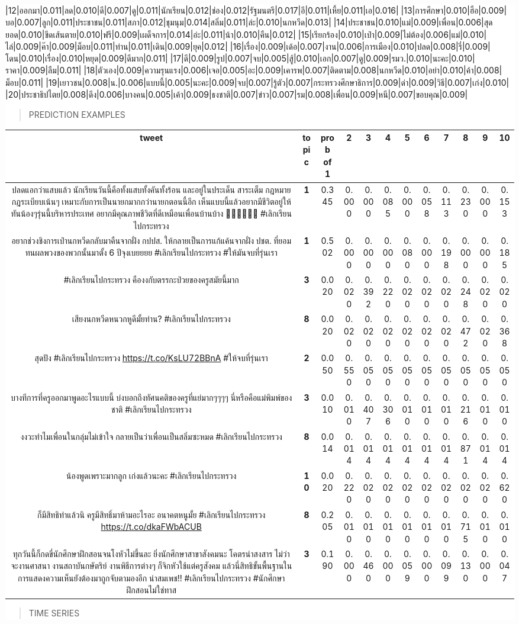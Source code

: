 |12|ออกมา|0.011|ลด|0.010|ดี|0.007|ดู|0.011|นักเรียน|0.012|ช่อง|0.012|รัฐมนตรี|0.017|อี|0.011|เหี้ย|0.011|เอ|0.016|
|13|การศึกษา|0.010|ฮือ|0.009|บอ|0.007|ลูก|0.011|ประชาชน|0.011|สภา|0.012|ชุมนุม|0.014|สลิ่ม|0.011|ล่ะ|0.010|นกหวีด|0.013|
|14|ประชาชน|0.010|แม่|0.009|เพื่อน|0.006|สุดยอด|0.010|ขีดเส้นตาย|0.010|ฟรี|0.009|เผด็จการ|0.014|อ่ะ|0.011|น้า|0.010|คืน|0.012|
|15|เรียกร้อง|0.010|เป่า|0.009|ไม่ต้อง|0.006|แม่|0.010|ไล่|0.009|ค๊า|0.009|ม็อบ|0.011|ท่าน|0.011|เดิน|0.009|ยุค|0.012|
|16|เรื่อง|0.009|เด้อ|0.007|งาน|0.006|การเมือง|0.010|ปลด|0.008|รี่|0.009|โดน|0.010|เรื่อง|0.010|หยุด|0.009|ดีมาก|0.011|
|17|ดี|0.009|รูป|0.007|จบ|0.005|สู้|0.010|เอก|0.007|ดู|0.009|รมว.|0.010|นะคะ|0.010|ราคา|0.009|ลืม|0.011|
|18|ตัวเอง|0.009|ความรุนแรง|0.006|เจอ|0.005|อะ|0.009|เคารพ|0.007|ติดตาม|0.008|นกหวีด|0.010|อย่า|0.010|ค้า|0.008|ม็อบ|0.011|
|19|เยาวชน|0.008|น.|0.006|แบบนี้|0.005|นะคะ|0.009|จบ|0.007|รู้ตัว|0.007|กระทรวงศึกษาธิการ|0.009|ด่า|0.009|วิธี|0.007|เก่ง|0.010|
|20|ประชาธิปไตย|0.008|ดึง|0.006|บางคน|0.005|เค้า|0.009|ธงชาติ|0.007|ข่าว|0.007|รม|0.008|เพื่อน|0.009|หนี|0.007|ขอบคุณ|0.009|

> PREDICTION EXAMPLES

|tweet|topic|prob of 1|2|3|4|5|6|7|8|9|10|
|:-:|:-:|:-:|:-:|:-:|:-:|:-:|:-:|:-:|:-:|:-:|:-:|
|ปลดแอกว่าแสบแล้ว นักเรียนวันนี้คือทั้งแสบทั้งคันทั้งร้อน และอยู่ในประเด็น สาระเต็ม กฎหมาย กฎระเบียบเน้นๆ เหมาะกับการเป็นนายกมากกว่านายกตอนนี้อีก เห็นแบบนี้แล้วอยากมีชีวิตอยู่ให้ทันน้องๆรุ่นนี้บริหารประเทศ อยากมีคุณภาพชีวิตที่ดีเหมือนเพื่อนบ้านบ้าง 🙇🏻🙇🏻🙇🏻 #เลิกเรียนไปกระทรวง|__1__|0.345|0.000|0.000|0.085|0.000|0.058|0.113|0.230|0.000|0.153|
|อยากช่วงชิงการเป่านกหวีดกลับมาคืนจากฝั่ง กปปส. ให้กลายเป็นการแก้แค้นจากฝั่ง ปชต. ที่ยอมทนผลพวงของพวกนั้นมาตั้ง 6 ปีจุงเบยยยย  #เลิกเรียนไปกระทรวง #ให้มันจบที่รุ่นเรา|__1__|0.502|0.000|0.000|0.000|0.080|0.000|0.198|0.000|0.000|0.185|
|#เลิกเรียนไปกระทรวง คืองงกับตรรกะป่วยของครูสมัยนี้มาก|__3__|0.020|0.020|0.392|0.220|0.020|0.020|0.020|0.248|0.020|0.020|
|เสียงนกหวีดหนวกหูดีมั้ยท่าน? #เลิกเรียนไปกระทรวง|__8__|0.020|0.020|0.020|0.020|0.020|0.020|0.020|0.472|0.020|0.368|
|สุดปัง #เลิกเรียนไปกระทรวง  https://t.co/KsLU72BBnA #ให้จบที่รุ่นเรา|__2__|0.050|0.550|0.050|0.050|0.050|0.050|0.050|0.050|0.050|0.050|
|บางทีการที่ครูออกมาพูดอะไรแบบนี้ บ่งบอกถึงทัศนคติของครูที่แย่มากๆๆๆๆ นี่หรือคือแม่พิมพ์ของชาติ #เลิกเรียนไปกระทรวง|__3__|0.010|0.010|0.407|0.306|0.010|0.010|0.010|0.216|0.010|0.010|
|งงวะทำไมเพื่อนในกลุ่มไม่เข้าใจ กลายเป็นว่าเพื่อนเป็นสลิ่มซะหมด #เลิกเรียนไปกระทรวง|__8__|0.014|0.014|0.014|0.014|0.014|0.014|0.014|0.871|0.014|0.014|
|น้องพูดเพราะมากลูก เก่งแล้วนะคะ #เลิกเรียนไปกระทรวง|__10__|0.020|0.220|0.020|0.020|0.020|0.020|0.020|0.020|0.020|0.620|
|ก็มีสิทธิทำแล้วนิ ครูมีสิทธิ์มาห้ามอะไรอะ อนาคตหนูมั้ย   #เลิกเรียนไปกระทรวง  https://t.co/dkaFWbACUB|__8__|0.205|0.010|0.010|0.010|0.010|0.010|0.010|0.715|0.010|0.010|
|ทุกวันนี้ก็กดขี่นักศึกษาฝึกสอนจนโงหัวไม่ขึ้นละ ยิ่งนักศึกษาสาขาสังคมนะ โคตรน่าสงสาร ไม่ว่าจะงานศาสนา งานสถาบันกษัตริย์ งานพิธีการต่างๆ ก็จิกหัวใช้แต่ครูสังคม แล้วนี่สิทธิขั้นพื้นฐานในการแสดงความเห็นยังต้องมาถูกจับตามองอีก น่าสมเพช!! #เลิกเรียนไปกระทรวง  #นักศึกษาฝึกสอนไม่ใช่ทาส|__3__|0.190|0.000|0.460|0.000|0.059|0.000|0.099|0.130|0.000|0.047|

> TIME SERIES
